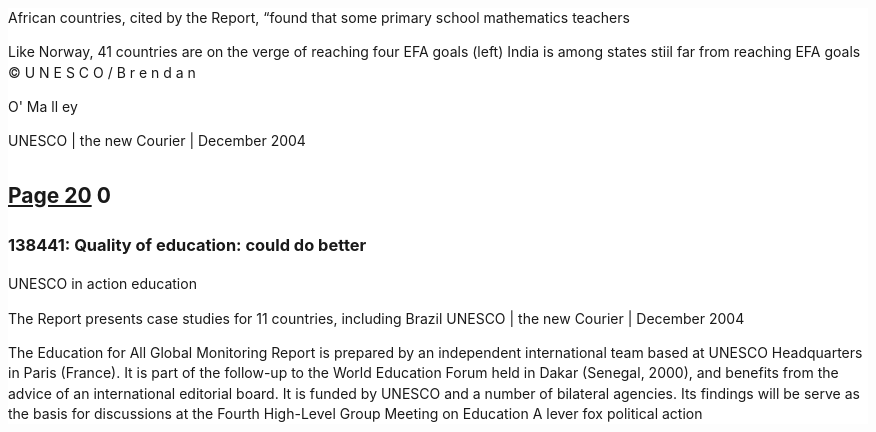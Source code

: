 African countries, cited by the Report, “found 
that some primary school mathematics teachers 
 
  
Like Norway, 41 
countries are on the 
verge of reaching 
four EFA goals (left) 
India is among 
states stiil far from 
reaching EFA goals 
© 
U
N
E
S
C
O
/
B
r
e
n
d
a
n
 
O'
Ma
ll
ey
 
UNESCO | the new Courier | December 2004

## [Page 20](https://demo.humlab.umu.se/courier/138446eng.pdf#page=20) 0

### 138441: Quality of education: could do better

UNESCO in action education 
  
The Report presents 
case studies for 11 
countries, including 
Brazil 
UNESCO | the new Courier | December 2004 
  
The Education for All 
Global Monitoring Report is 
prepared by an independent 
international team based at 
UNESCO Headquarters in 
Paris (France). It is part of 
the follow-up to the World 
Education Forum held in 
Dakar (Senegal, 2000), and 
benefits from the advice of an 
international editorial board. 
It is funded by UNESCO 
and a number of bilateral 
agencies. 
Its findings will be serve 
as the basis for discussions 
at the Fourth High-Level 
Group Meeting on Education 
A lever fox political action 